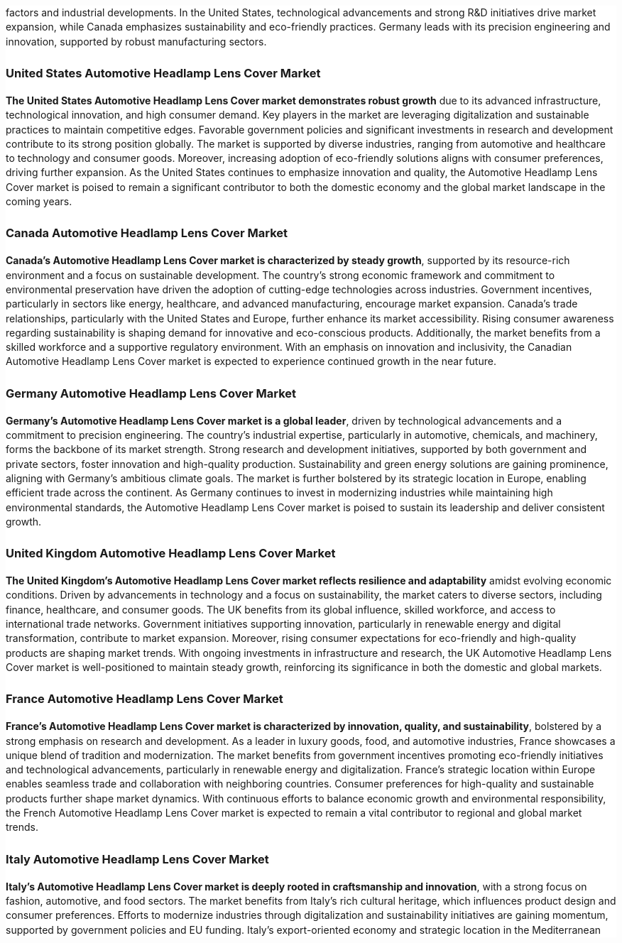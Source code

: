 factors and industrial developments. In the United States, technological advancements and strong R&amp;D initiatives drive market expansion, while Canada emphasizes sustainability and eco-friendly practices. Germany leads with its precision engineering and innovation, supported by robust manufacturing sectors.</span></em></p></blockquote><h3><strong>United States Automotive Headlamp Lens Cover Market</strong></h3><p><strong>The United States Automotive Headlamp Lens Cover market demonstrates robust growth</strong> due to its advanced infrastructure, technological innovation, and high consumer demand. Key players in the market are leveraging digitalization and sustainable practices to maintain competitive edges. Favorable government policies and significant investments in research and development contribute to its strong position globally. The market is supported by diverse industries, ranging from automotive and healthcare to technology and consumer goods. Moreover, increasing adoption of eco-friendly solutions aligns with consumer preferences, driving further expansion. As the United States continues to emphasize innovation and quality, the Automotive Headlamp Lens Cover market is poised to remain a significant contributor to both the domestic economy and the global market landscape in the coming years.</p><h3><strong>Canada Automotive Headlamp Lens Cover Market</strong></h3><p><strong>Canada&rsquo;s Automotive Headlamp Lens Cover market is characterized by steady growth</strong>, supported by its resource-rich environment and a focus on sustainable development. The country&rsquo;s strong economic framework and commitment to environmental preservation have driven the adoption of cutting-edge technologies across industries. Government incentives, particularly in sectors like energy, healthcare, and advanced manufacturing, encourage market expansion. Canada&rsquo;s trade relationships, particularly with the United States and Europe, further enhance its market accessibility. Rising consumer awareness regarding sustainability is shaping demand for innovative and eco-conscious products. Additionally, the market benefits from a skilled workforce and a supportive regulatory environment. With an emphasis on innovation and inclusivity, the Canadian Automotive Headlamp Lens Cover market is expected to experience continued growth in the near future.</p><h3><strong>Germany Automotive Headlamp Lens Cover Market</strong></h3><p><strong>Germany&rsquo;s Automotive Headlamp Lens Cover market is a global leader</strong>, driven by technological advancements and a commitment to precision engineering. The country&rsquo;s industrial expertise, particularly in automotive, chemicals, and machinery, forms the backbone of its market strength. Strong research and development initiatives, supported by both government and private sectors, foster innovation and high-quality production. Sustainability and green energy solutions are gaining prominence, aligning with Germany&rsquo;s ambitious climate goals. The market is further bolstered by its strategic location in Europe, enabling efficient trade across the continent. As Germany continues to invest in modernizing industries while maintaining high environmental standards, the Automotive Headlamp Lens Cover market is poised to sustain its leadership and deliver consistent growth.</p><h3><strong>United Kingdom Automotive Headlamp Lens Cover Market</strong></h3><p><strong>The United Kingdom&rsquo;s Automotive Headlamp Lens Cover market reflects resilience and adaptability</strong> amidst evolving economic conditions. Driven by advancements in technology and a focus on sustainability, the market caters to diverse sectors, including finance, healthcare, and consumer goods. The UK benefits from its global influence, skilled workforce, and access to international trade networks. Government initiatives supporting innovation, particularly in renewable energy and digital transformation, contribute to market expansion. Moreover, rising consumer expectations for eco-friendly and high-quality products are shaping market trends. With ongoing investments in infrastructure and research, the UK Automotive Headlamp Lens Cover market is well-positioned to maintain steady growth, reinforcing its significance in both the domestic and global markets.</p><h3><strong>France Automotive Headlamp Lens Cover Market</strong></h3><p><strong>France&rsquo;s Automotive Headlamp Lens Cover market is characterized by innovation, quality, and sustainability</strong>, bolstered by a strong emphasis on research and development. As a leader in luxury goods, food, and automotive industries, France showcases a unique blend of tradition and modernization. The market benefits from government incentives promoting eco-friendly initiatives and technological advancements, particularly in renewable energy and digitalization. France&rsquo;s strategic location within Europe enables seamless trade and collaboration with neighboring countries. Consumer preferences for high-quality and sustainable products further shape market dynamics. With continuous efforts to balance economic growth and environmental responsibility, the French Automotive Headlamp Lens Cover market is expected to remain a vital contributor to regional and global market trends.</p><h3><strong>Italy Automotive Headlamp Lens Cover Market</strong></h3><p><strong>Italy&rsquo;s Automotive Headlamp Lens Cover market is deeply rooted in craftsmanship and innovation</strong>, with a strong focus on fashion, automotive, and food sectors. The market benefits from Italy&rsquo;s rich cultural heritage, which influences product design and consumer preferences. Efforts to modernize industries through digitalization and sustainability initiatives are gaining momentum, supported by government policies and EU funding. Italy&rsquo;s export-oriented economy and strategic location in the Mediterranean